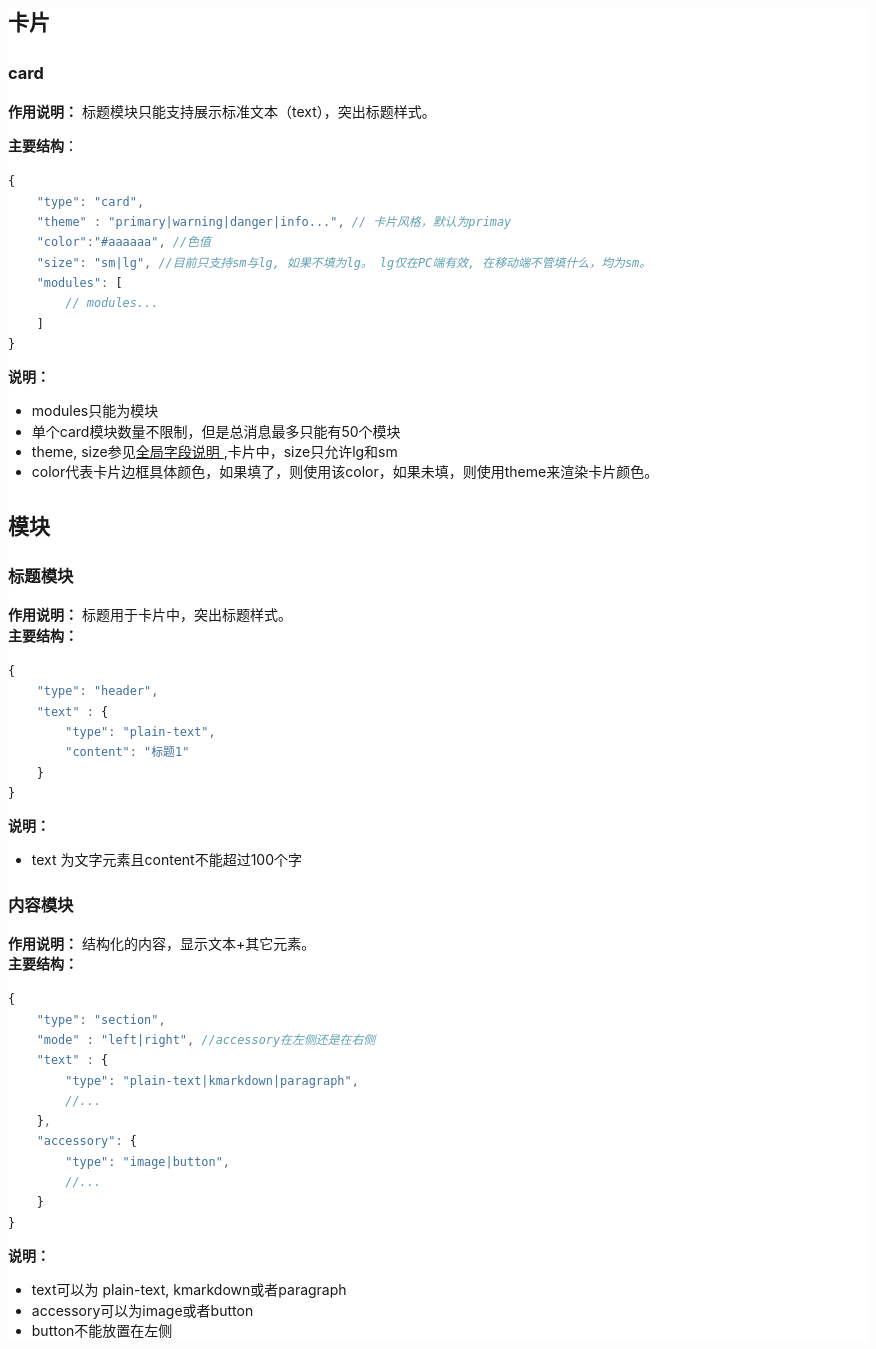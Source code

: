 
## 卡片

### card
**作用说明：** 标题模块只能支持展示标准文本（text），突出标题样式。

**主要结构**：
```javascript
{
    "type": "card",
    "theme" : "primary|warning|danger|info...", // 卡片风格，默认为primay
    "color":"#aaaaaa", //色值
    "size": "sm|lg", //目前只支持sm与lg, 如果不填为lg。 lg仅在PC端有效, 在移动端不管填什么，均为sm。
    "modules": [
        // modules...
    ]
}
```
**说明：**
- modules只能为模块
- 单个card模块数量不限制，但是总消息最多只能有50个模块
- theme, size参见[全局字段说明
](#一些全局字段说明),卡片中，size只允许lg和sm
- color代表卡片边框具体颜色，如果填了，则使用该color，如果未填，则使用theme来渲染卡片颜色。

## 模块

### 标题模块
**作用说明：** 标题用于卡片中，突出标题样式。  
**主要结构：**
```javascript
{
    "type": "header",
    "text" : {
        "type": "plain-text",
        "content": "标题1"
    } 
}
```
**说明：**
- text 为文字元素且content不能超过100个字

### 内容模块
**作用说明：** 结构化的内容，显示文本+其它元素。  
**主要结构：**
```javascript
{
    "type": "section",
    "mode" : "left|right", //accessory在左侧还是在右侧
    "text" : {
        "type": "plain-text|kmarkdown|paragraph",
        //...
    },
    "accessory": {
        "type": "image|button",
        //...
    }
}
```
**说明：**
- text可以为 plain-text, kmarkdown或者paragraph
- accessory可以为image或者button
- button不能放置在左侧